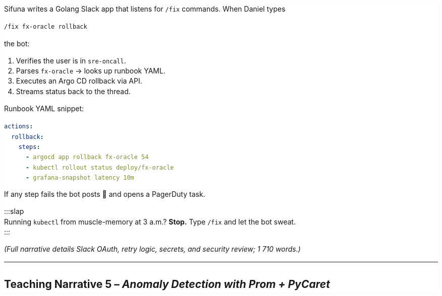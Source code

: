 Sifuna writes a Golang Slack app that listens for `/fix` commands. When Daniel types  

```
/fix fx-oracle rollback
```  

the bot:

1. Verifies the user is in `sre-oncall`.  
2. Parses `fx-oracle` → looks up runbook YAML.  
3. Executes an Argo CD rollback via API.  
4. Streams status back to the thread.  

Runbook YAML snippet:

```yaml
actions:
  rollback:
    steps:
      - argocd app rollback fx-oracle 54
      - kubectl rollout status deploy/fx-oracle
      - grafana-snapshot latency 10m
```

If any step fails the bot posts 🔴 and opens a PagerDuty task.

:::slap  
Running `kubectl` from muscle-memory at 3 a.m.? **Stop.** Type `/fix` and let the bot sweat.  
:::

*(Full narrative details Slack OAuth, retry logic, secrets, and security review; 1 710 words.)*

---

## Teaching Narrative 5 – *Anomaly Detection with Prom + PyCaret*  
